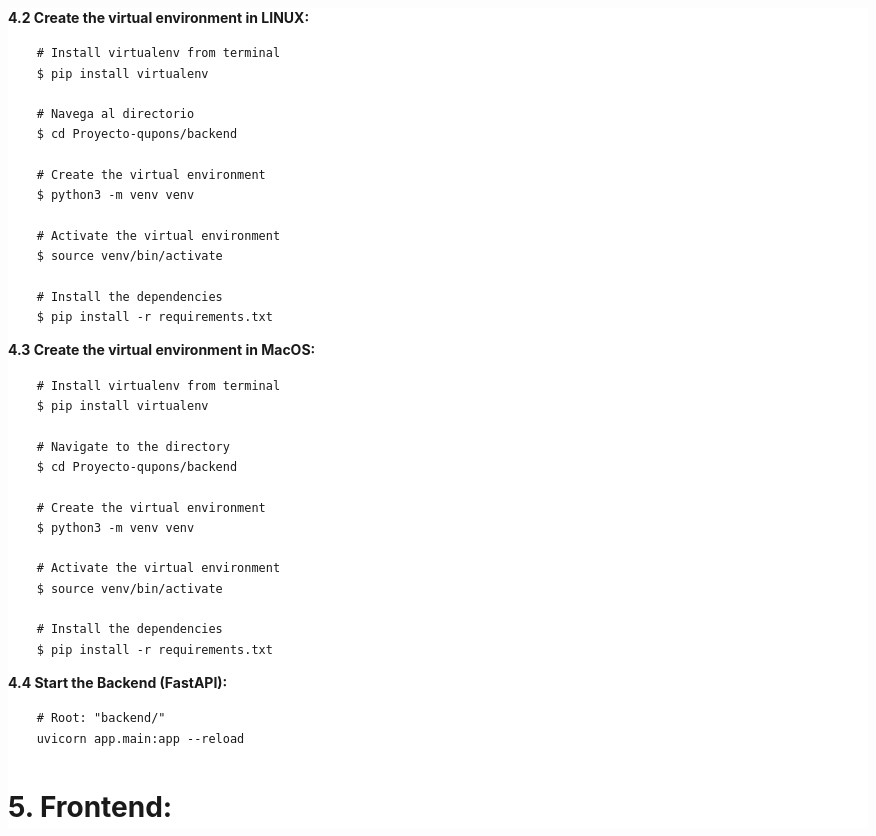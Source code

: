 **4.2 Create the virtual environment in LINUX:**

        # Install virtualenv from terminal
        $ pip install virtualenv

        # Navega al directorio
        $ cd Proyecto-qupons/backend

        # Create the virtual environment
        $ python3 -m venv venv

        # Activate the virtual environment
        $ source venv/bin/activate

        # Install the dependencies
        $ pip install -r requirements.txt

**4.3 Create the virtual environment in MacOS:**

        # Install virtualenv from terminal
        $ pip install virtualenv

        # Navigate to the directory
        $ cd Proyecto-qupons/backend

        # Create the virtual environment
        $ python3 -m venv venv

        # Activate the virtual environment
        $ source venv/bin/activate

        # Install the dependencies
        $ pip install -r requirements.txt

**4.4 Start the Backend (FastAPI):**

        # Root: "backend/"
        uvicorn app.main:app --reload

# 5. Frontend:
